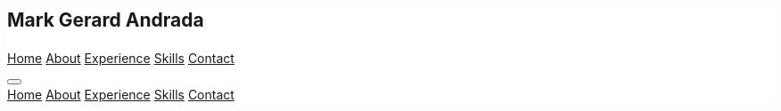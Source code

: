 <!DOCTYPE html>
<html lang="en">
<head>
    <meta charset="UTF-8">
    <meta name="viewport" content="width=device-width, initial-scale=1.0">
    <title>Mark Gerard S. Andrada - Technical Support Specialist</title>
    <script src="https://cdn.tailwindcss.com"></script>
    <link href="https://cdnjs.cloudflare.com/ajax/libs/font-awesome/6.0.0/css/all.min.css" rel="stylesheet">
    <style>
        @import url('https://fonts.googleapis.com/css2?family=Inter:wght@300;400;500;600;700&display=swap');
        body { font-family: 'Inter', sans-serif; }
        .gradient-bg { background: linear-gradient(135deg, #667eea 0%, #764ba2 100%); }
        .card-hover { transition: all 0.3s ease; }
        .card-hover:hover { transform: translateY(-5px); box-shadow: 0 20px 40px rgba(0,0,0,0.1); }
        .skill-bar { transition: width 1s ease-in-out; }
        .animate-fade-in { animation: fadeIn 0.6s ease-in; }
        @keyframes fadeIn { from { opacity: 0; transform: translateY(20px); } to { opacity: 1; transform: translateY(0); } }
        .section-active { opacity: 1; transform: translateY(0); }
        .section-hidden { opacity: 0; transform: translateY(30px); }
    </style>
</head>
<body class="bg-gray-50">
    <!-- Navigation -->
    <nav class="fixed top-0 w-full bg-white/90 backdrop-blur-sm shadow-sm z-50">
        <div class="max-w-6xl mx-auto px-4 py-4">
            <div class="flex justify-between items-center">
                <h1 class="text-xl font-bold text-gray-800">Mark Gerard Andrada</h1>
                <div class="hidden md:flex space-x-6">
                    <a href="#home" class="nav-link text-gray-600 hover:text-blue-600 transition-colors">Home</a>
                    <a href="#about" class="nav-link text-gray-600 hover:text-blue-600 transition-colors">About</a>
                    <a href="#experience" class="nav-link text-gray-600 hover:text-blue-600 transition-colors">Experience</a>
                    <a href="#skills" class="nav-link text-gray-600 hover:text-blue-600 transition-colors">Skills</a>
                    <a href="#contact" class="nav-link text-gray-600 hover:text-blue-600 transition-colors">Contact</a>
                </div>
                <button id="mobile-menu-btn" class="md:hidden text-gray-600">
                    <i class="fas fa-bars text-xl"></i>
                </button>
            </div>
            <!-- Mobile Menu -->
            <div id="mobile-menu" class="hidden md:hidden mt-4 pb-4">
                <a href="#home" class="block py-2 text-gray-600 hover:text-blue-600">Home</a>
                <a href="#about" class="block py-2 text-gray-600 hover:text-blue-600">About</a>
                <a href="#experience" class="block py-2 text-gray-600 hover:text-blue-600">Experience</a>
                <a href="#skills" class="block py-2 text-gray-600 hover:text-blue-600">Skills</a>
                <a href="#contact" class="block py-2 text-gray-600 hover:text-blue-600">Contact</a>
            </div>
        </div>
    </nav>
